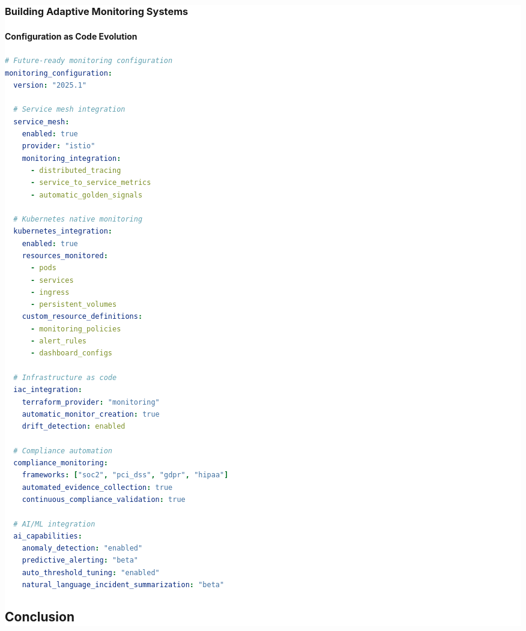 ### Building Adaptive Monitoring Systems

#### Configuration as Code Evolution
```yaml
# Future-ready monitoring configuration
monitoring_configuration:
  version: "2025.1"
  
  # Service mesh integration
  service_mesh:
    enabled: true
    provider: "istio"
    monitoring_integration:
      - distributed_tracing
      - service_to_service_metrics
      - automatic_golden_signals
      
  # Kubernetes native monitoring
  kubernetes_integration:
    enabled: true
    resources_monitored:
      - pods
      - services
      - ingress
      - persistent_volumes
    custom_resource_definitions:
      - monitoring_policies
      - alert_rules
      - dashboard_configs
      
  # Infrastructure as code
  iac_integration:
    terraform_provider: "monitoring"
    automatic_monitor_creation: true
    drift_detection: enabled
    
  # Compliance automation
  compliance_monitoring:
    frameworks: ["soc2", "pci_dss", "gdpr", "hipaa"]
    automated_evidence_collection: true
    continuous_compliance_validation: true
    
  # AI/ML integration
  ai_capabilities:
    anomaly_detection: "enabled"
    predictive_alerting: "beta"
    auto_threshold_tuning: "enabled"
    natural_language_incident_summarization: "beta"
```

## Conclusion
